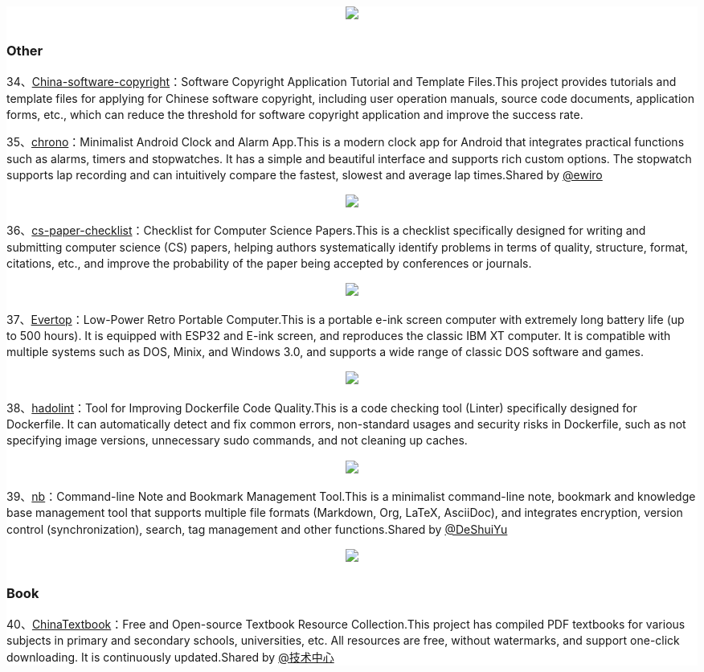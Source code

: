<p align="center"><img src='https://raw.githubusercontent.com/521xueweihan/img4/master/hellogithub/110/855528273.png' style="max-width:80%; max-height=80%;"></img></p>

### Other
34、[China-software-copyright](https://hellogithub.com/en/periodical/statistics/click?target=https://github.com/AlexanderZhou01/China-software-copyright)：Software Copyright Application Tutorial and Template Files.This project provides tutorials and template files for applying for Chinese software copyright, including user operation manuals, source code documents, application forms, etc., which can reduce the threshold for software copyright application and improve the success rate.

35、[chrono](https://hellogithub.com/en/periodical/statistics/click?target=https://github.com/vicolo-dev/chrono)：Minimalist Android Clock and Alarm App.This is a modern clock app for Android that integrates practical functions such as alarms, timers and stopwatches. It has a simple and beautiful interface and supports rich custom options. The stopwatch supports lap recording and can intuitively compare the fastest, slowest and average lap times.Shared by [@ewiro](https://hellogithub.com/en/user/iItGgWoJjnLsr0Y)

<p align="center"><img src='https://raw.githubusercontent.com/521xueweihan/img4/master/hellogithub/110/585178215.png' style="max-width:80%; max-height=80%;"></img></p>

36、[cs-paper-checklist](https://hellogithub.com/en/periodical/statistics/click?target=https://github.com/yzhao062/cs-paper-checklist)：Checklist for Computer Science Papers.This is a checklist specifically designed for writing and submitting computer science (CS) papers, helping authors systematically identify problems in terms of quality, structure, format, citations, etc., and improve the probability of the paper being accepted by conferences or journals.

<p align="center"><img src='https://raw.githubusercontent.com/521xueweihan/img4/master/hellogithub/110/978423393.png' style="max-width:80%; max-height=80%;"></img></p>

37、[Evertop](https://hellogithub.com/en/periodical/statistics/click?target=https://github.com/ericjenott/Evertop)：Low-Power Retro Portable Computer.This is a portable e-ink screen computer with extremely long battery life (up to 500 hours). It is equipped with ESP32 and E-ink screen, and reproduces the classic IBM XT computer. It is compatible with multiple systems such as DOS, Minix, and Windows 3.0, and supports a wide range of classic DOS software and games.

<p align="center"><img src='https://raw.githubusercontent.com/521xueweihan/img4/master/hellogithub/110/915696042.jpg' style="max-width:80%; max-height=80%;"></img></p>

38、[hadolint](https://hellogithub.com/en/periodical/statistics/click?target=https://github.com/hadolint/hadolint)：Tool for Improving Dockerfile Code Quality.This is a code checking tool (Linter) specifically designed for Dockerfile. It can automatically detect and fix common errors, non-standard usages and security risks in Dockerfile, such as not specifying image versions, unnecessary sudo commands, and not cleaning up caches.

<p align="center"><img src='https://raw.githubusercontent.com/521xueweihan/img4/master/hellogithub/110/46234189.png' style="max-width:80%; max-height=80%;"></img></p>

39、[nb](https://hellogithub.com/en/periodical/statistics/click?target=https://github.com/xwmx/nb)：Command-line Note and Bookmark Management Tool.This is a minimalist command-line note, bookmark and knowledge base management tool that supports multiple file formats (Markdown, Org, LaTeX, AsciiDoc), and integrates encryption, version control (synchronization), search, tag management and other functions.Shared by [@DeShuiYu](https://hellogithub.com/en/user/ZWJkOqsvYbPgD8p)

<p align="center"><img src='https://raw.githubusercontent.com/521xueweihan/img4/master/hellogithub/110/49516849.png' style="max-width:80%; max-height=80%;"></img></p>

### Book
40、[ChinaTextbook](https://hellogithub.com/en/periodical/statistics/click?target=https://github.com/TapXWorld/ChinaTextbook)：Free and Open-source Textbook Resource Collection.This project has compiled PDF textbooks for various subjects in primary and secondary schools, universities, etc. All resources are free, without watermarks, and support one-click downloading. It is continuously updated.Shared by [@技术中心](https://hellogithub.com/en/user/LhU6KAuOCtMEH9F)
